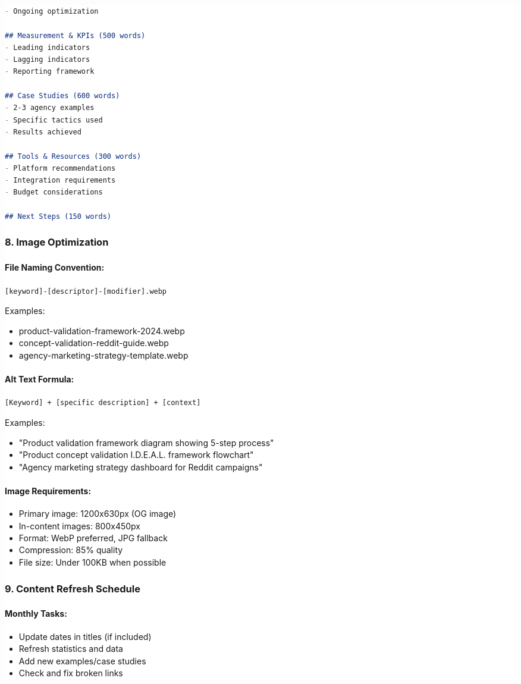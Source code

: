 ```markdown
- Ongoing optimization

## Measurement & KPIs (500 words)
- Leading indicators
- Lagging indicators
- Reporting framework

## Case Studies (600 words)
- 2-3 agency examples
- Specific tactics used
- Results achieved

## Tools & Resources (300 words)
- Platform recommendations
- Integration requirements
- Budget considerations

## Next Steps (150 words)
```

### 8. Image Optimization

#### File Naming Convention:
```
[keyword]-[descriptor]-[modifier].webp
```

Examples:
- product-validation-framework-2024.webp
- concept-validation-reddit-guide.webp
- agency-marketing-strategy-template.webp

#### Alt Text Formula:
```
[Keyword] + [specific description] + [context]
```

Examples:
- "Product validation framework diagram showing 5-step process"
- "Product concept validation I.D.E.A.L. framework flowchart"
- "Agency marketing strategy dashboard for Reddit campaigns"

#### Image Requirements:
- Primary image: 1200x630px (OG image)
- In-content images: 800x450px
- Format: WebP preferred, JPG fallback
- Compression: 85% quality
- File size: Under 100KB when possible

### 9. Content Refresh Schedule

#### Monthly Tasks:
- Update dates in titles (if included)
- Refresh statistics and data
- Add new examples/case studies
- Check and fix broken links
